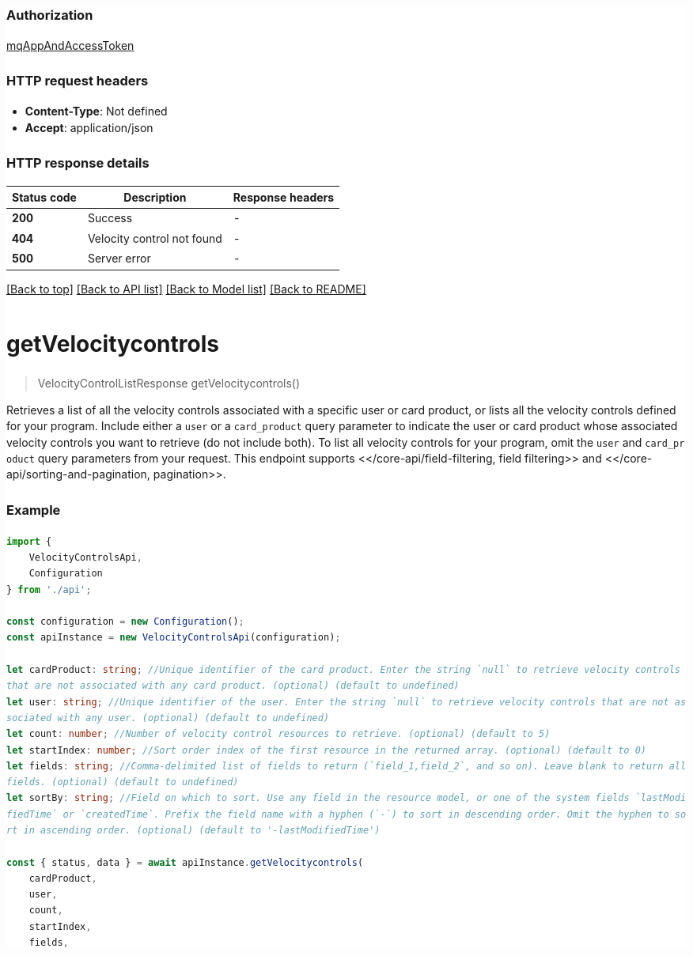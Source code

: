 ### Authorization

[mqAppAndAccessToken](../README.md#mqAppAndAccessToken)

### HTTP request headers

 - **Content-Type**: Not defined
 - **Accept**: application/json


### HTTP response details
| Status code | Description | Response headers |
|-------------|-------------|------------------|
|**200** | Success |  -  |
|**404** | Velocity control not found |  -  |
|**500** | Server error |  -  |

[[Back to top]](#) [[Back to API list]](../README.md#documentation-for-api-endpoints) [[Back to Model list]](../README.md#documentation-for-models) [[Back to README]](../README.md)

# **getVelocitycontrols**
> VelocityControlListResponse getVelocitycontrols()

Retrieves a list of all the velocity controls associated with a specific user or card product, or lists all the velocity controls defined for your program.  Include either a `user` or a `card_product` query parameter to indicate the user or card product whose associated velocity controls you want to retrieve (do not include both).  To list all velocity controls for your program, omit the `user` and `card_product` query parameters from your request.  This endpoint supports <</core-api/field-filtering, field filtering>> and <</core-api/sorting-and-pagination, pagination>>.

### Example

```typescript
import {
    VelocityControlsApi,
    Configuration
} from './api';

const configuration = new Configuration();
const apiInstance = new VelocityControlsApi(configuration);

let cardProduct: string; //Unique identifier of the card product. Enter the string `null` to retrieve velocity controls that are not associated with any card product. (optional) (default to undefined)
let user: string; //Unique identifier of the user. Enter the string `null` to retrieve velocity controls that are not associated with any user. (optional) (default to undefined)
let count: number; //Number of velocity control resources to retrieve. (optional) (default to 5)
let startIndex: number; //Sort order index of the first resource in the returned array. (optional) (default to 0)
let fields: string; //Comma-delimited list of fields to return (`field_1,field_2`, and so on). Leave blank to return all fields. (optional) (default to undefined)
let sortBy: string; //Field on which to sort. Use any field in the resource model, or one of the system fields `lastModifiedTime` or `createdTime`. Prefix the field name with a hyphen (`-`) to sort in descending order. Omit the hyphen to sort in ascending order. (optional) (default to '-lastModifiedTime')

const { status, data } = await apiInstance.getVelocitycontrols(
    cardProduct,
    user,
    count,
    startIndex,
    fields,
```